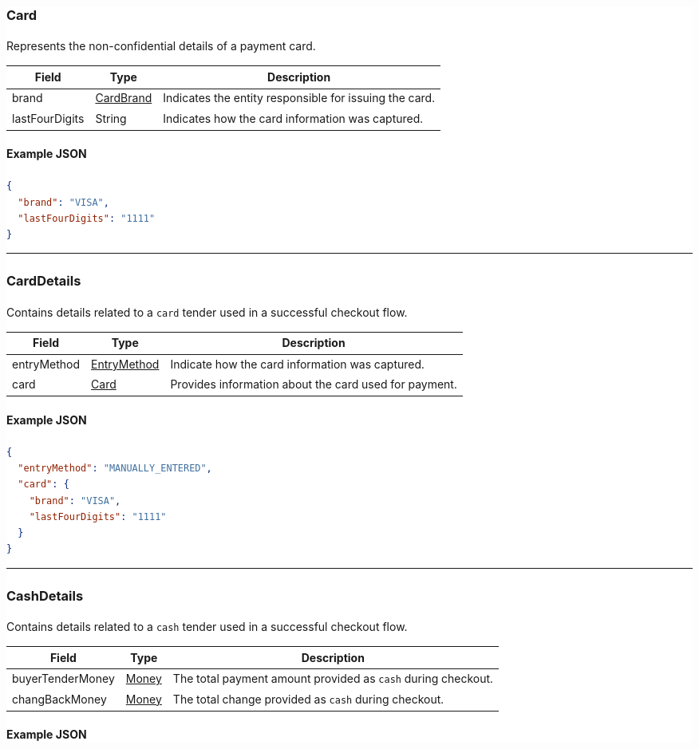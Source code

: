 ### Card

Represents the non-confidential details of a payment card.

Field          | Type                    | Description
-------------- | ----------------------- | -----------------
brand          | [CardBrand](#cardbrand) | Indicates the entity responsible for issuing the card.
lastFourDigits | String                  | Indicates how the card information was captured.

#### Example JSON

```json
{
  "brand": "VISA",
  "lastFourDigits": "1111"
}
```


---

### CardDetails

Contains details related to a `card` tender used in a successful checkout flow.

Field       | Type                        | Description
----------- | --------------------------- | -----------------
entryMethod | [EntryMethod](#entrymethod) | Indicate how the card information was captured.
card        | [Card](#card)               | Provides information about the card used for payment.

#### Example JSON

```json
{
  "entryMethod": "MANUALLY_ENTERED",
  "card": {
    "brand": "VISA",
    "lastFourDigits": "1111"
  }
}
```


---

### CashDetails

Contains details related to a `cash` tender used in a successful checkout flow.

Field            | Type            | Description
---------------- | --------------- | -----------------
buyerTenderMoney | [Money](#money) | The total payment amount provided as `cash` during checkout.
changBackMoney   | [Money](#money) | The total change provided as `cash` during checkout.

#### Example JSON
